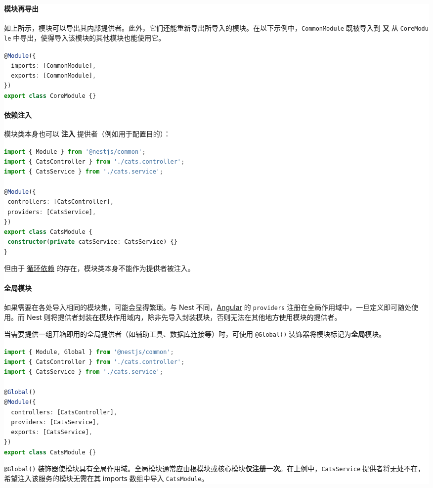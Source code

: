 #### 模块再导出

如上所示，模块可以导出其内部提供者。此外，它们还能重新导出所导入的模块。在以下示例中，`CommonModule` 既被导入到 **又** 从 `CoreModule` 中导出，使得导入该模块的其他模块也能使用它。

```typescript
@Module({
  imports: [CommonModule],
  exports: [CommonModule],
})
export class CoreModule {}
```

#### 依赖注入

模块类本身也可以 **注入** 提供者（例如用于配置目的）：

 ```typescript title="cats.module.ts"
import { Module } from '@nestjs/common';
import { CatsController } from './cats.controller';
import { CatsService } from './cats.service';

@Module({
  controllers: [CatsController],
  providers: [CatsService],
})
export class CatsModule {
  constructor(private catsService: CatsService) {}
}
```

但由于 [循环依赖](/fundamentals/circular-dependency) 的存在，模块类本身不能作为提供者被注入。

#### 全局模块

如果需要在各处导入相同的模块集，可能会显得繁琐。与 Nest 不同，[Angular](https://angular.dev) 的 `providers` 注册在全局作用域中，一旦定义即可随处使用。而 Nest 则将提供者封装在模块作用域内，除非先导入封装模块，否则无法在其他地方使用模块的提供者。

当需要提供一组开箱即用的全局提供者（如辅助工具、数据库连接等）时，可使用 `@Global()` 装饰器将模块标记为**全局**模块。

```typescript
import { Module, Global } from '@nestjs/common';
import { CatsController } from './cats.controller';
import { CatsService } from './cats.service';

@Global()
@Module({
  controllers: [CatsController],
  providers: [CatsService],
  exports: [CatsService],
})
export class CatsModule {}
```

`@Global()` 装饰器使模块具有全局作用域。全局模块通常应由根模块或核心模块**仅注册一次**。在上例中，`CatsService` 提供者将无处不在，希望注入该服务的模块无需在其 imports 数组中导入 `CatsModule`。
